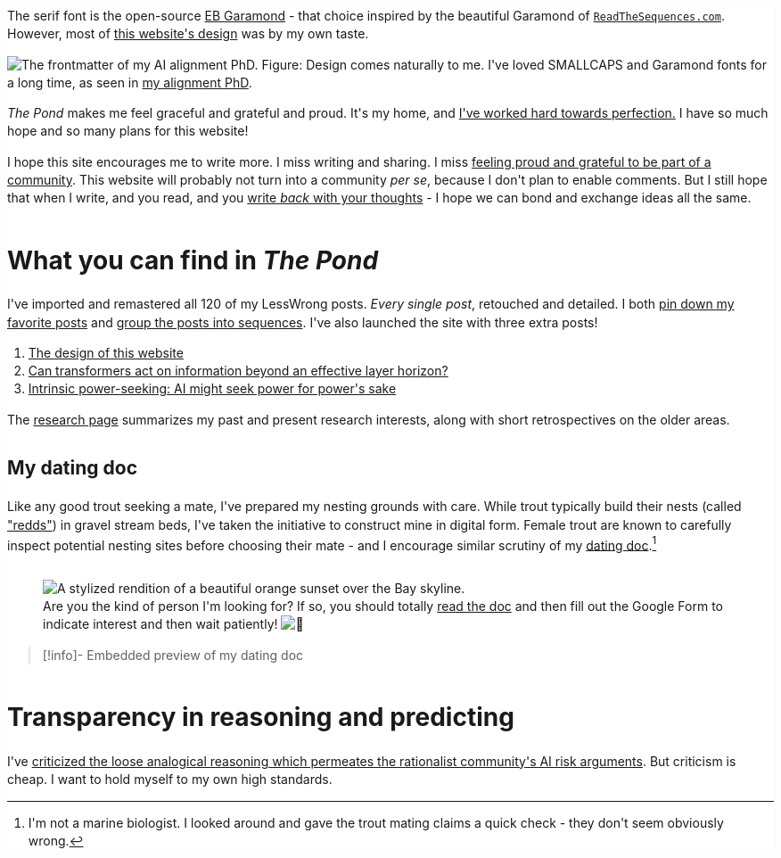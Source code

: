 The serif font is the open-source [EB Garamond](https://github.com/georgd/EB-Garamond) - that choice inspired by the beautiful Garamond of [`ReadTheSequences.com`](https://readthesequences.com). However, most of [this website's design](/design) was by my own taste.

![The frontmatter of my AI alignment PhD.](https://assets.turntrout.com/static/images/posts/6ddc0291a1961469101cbd7d8516c7ffa43d6b6711dc7c36.avif)
Figure: Design comes naturally to me. I've loved SMALLCAPS and Garamond fonts for a long time, as seen in [my alignment PhD](/alignment-phd).

_The Pond_ makes me feel graceful and grateful and proud. It's my home, and [I've worked hard towards perfection.](/design) I have so much hope and so many plans for this website!

I hope this site encourages me to write more. I miss writing and sharing. I miss [feeling proud and grateful to be part of a community](/lightness-and-unease#forwards). This website will probably not turn into a community _per se_, because I don't plan to enable comments. But I still hope that when I write, and you read, and you [write _back_ with your thoughts](mailto:alex@turntrout.com) - I hope we can bond and exchange ideas all the same.

# What you can find in _The Pond_

I've imported and remastered all 120 of my LessWrong posts. _Every single post_, retouched and detailed. I both [pin down my favorite posts](/posts#my-favorite-posts) and [group the posts into sequences](/posts#sequences). I've also launched the site with three extra posts!

1. [The design of this website](/design)
2. [Can transformers act on information beyond an effective layer horizon?](/effective-layer-horizon)
3. [Intrinsic power-seeking: AI might seek power for power's sake](/dangers-of-intrinsic-power-seeking)

The [research page](/research) summarizes my past and present research interests, along with short retrospectives on the older areas.

## My dating doc

Like any good trout seeking a mate, I've prepared my nesting grounds with care. While trout typically build their nests (called ["redds"](https://fishingweekendwarrior.com/information/a-comprehensive-guide-to-rainbow-trout-spawning/)) in gravel stream beds, I've taken the initiative to construct mine in digital form. Female trout are known to carefully inspect potential nesting sites before choosing their mate - and I encourage similar scrutiny of my [dating doc](/date-me).[^trout]  
<figure>
<img src="https://assets.turntrout.com/static/images/anime_sunset.avif" alt="A stylized rendition of a beautiful orange sunset over the Bay skyline." style="margin-top: 1rem; width: 80%;"/>
<figcaption>Are you the kind of person I'm looking for? If so, you should totally <a href="/date-me">read the doc</a> and then fill out the Google Form to indicate interest and then wait patiently! <img class="emoji" draggable="false" alt="🙂" src="https://assets.turntrout.com/twemoji/1f642.svg" loading="lazy"></figcaption>
</figure>

> [!info]- Embedded preview of my dating doc
> <iframe src="https://turntrout.com/date-me" style="height: 1000px"></iframe>

[^trout]: I'm not a marine biologist. I looked around and gave the trout mating claims a quick check - they don't seem obviously wrong.

# Transparency in reasoning and predicting

I've [criticized the loose analogical reasoning which permeates the rationalist community's AI risk arguments](/danger-of-suggestive-terminology). But criticism is cheap. I want to hold myself to my own high standards.


[^commits]: I counted my commits by running